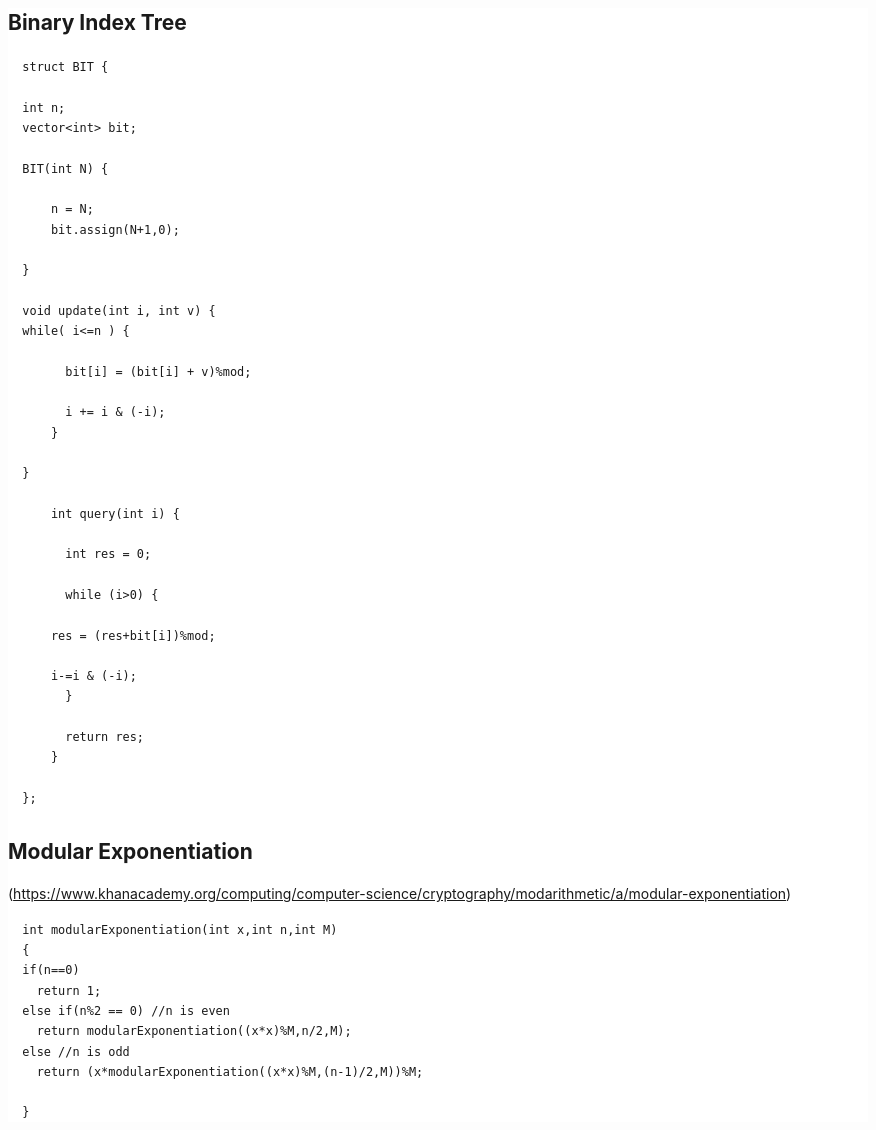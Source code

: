 ## Binary Index Tree

```
  struct BIT {

  int n;
  vector<int> bit;

  BIT(int N) {

      n = N;
      bit.assign(N+1,0);

  }

  void update(int i, int v) {
  while( i<=n ) {

        bit[i] = (bit[i] + v)%mod;

        i += i & (-i);
      }

  }

      int query(int i) {

        int res = 0;

        while (i>0) {

      res = (res+bit[i])%mod;

      i-=i & (-i);
        }

        return res;
      }

  };
```

## Modular Exponentiation

(https://www.khanacademy.org/computing/computer-science/cryptography/modarithmetic/a/modular-exponentiation)

```
  int modularExponentiation(int x,int n,int M)
  {
  if(n==0)
    return 1;
  else if(n%2 == 0) //n is even
    return modularExponentiation((x*x)%M,n/2,M);
  else //n is odd
    return (x*modularExponentiation((x*x)%M,(n-1)/2,M))%M;

  }
```
